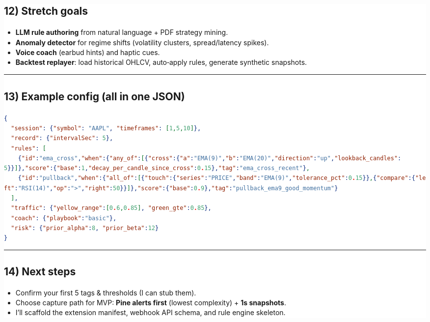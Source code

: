 ## 12) Stretch goals
- **LLM rule authoring** from natural language + PDF strategy mining.
- **Anomaly detector** for regime shifts (volatility clusters, spread/latency spikes).
- **Voice coach** (earbud hints) and haptic cues.
- **Backtest replayer**: load historical OHLCV, auto‑apply rules, generate synthetic snapshots.

---

## 13) Example config (all in one JSON)
```json
{
  "session": {"symbol": "AAPL", "timeframes": [1,5,10]},
  "record": {"intervalSec": 5},
  "rules": [
    {"id":"ema_cross","when":{"any_of":[{"cross":{"a":"EMA(9)","b":"EMA(20)","direction":"up","lookback_candles":5}}]},"score":{"base":1,"decay_per_candle_since_cross":0.15},"tag":"ema_cross_recent"},
    {"id":"pullback","when":{"all_of":[{"touch":{"series":"PRICE","band":"EMA(9)","tolerance_pct":0.15}},{"compare":{"left":"RSI(14)","op":">","right":50}}]},"score":{"base":0.9},"tag":"pullback_ema9_good_momentum"}
  ],
  "traffic": {"yellow_range":[0.6,0.85], "green_gte":0.85},
  "coach": {"playbook":"basic"},
  "risk": {"prior_alpha":8, "prior_beta":12}
}
```

---

## 14) Next steps
- Confirm your first 5 tags & thresholds (I can stub them).
- Choose capture path for MVP: **Pine alerts first** (lowest complexity) + **1s snapshots**.
- I’ll scaffold the extension manifest, webhook API schema, and rule engine skeleton.
